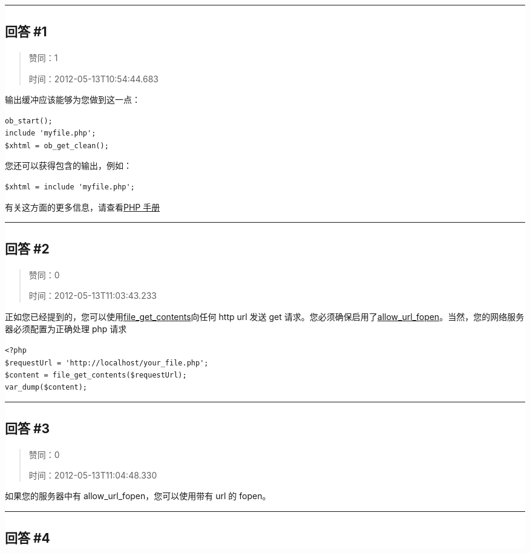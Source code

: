 * * *

## 回答 #1

> 赞同：1
> 
> 时间：2012-05-13T10:54:44.683

输出缓冲应该能够为您做到这一点：

```
ob_start();
include 'myfile.php';
$xhtml = ob_get_clean(); 
```

您还可以获得包含的输出，例如：

```
$xhtml = include 'myfile.php'; 
```

有关这方面的更多信息，请查看[PHP 手册](http://php.net/manual/en/function.include.php)

* * *

## 回答 #2

> 赞同：0
> 
> 时间：2012-05-13T11:03:43.233

正如您已经提到的，您可以使用[file_get_contents](http://de3.php.net/file_get_contents)向任何 http url 发送 get 请求。您必须确保启用了[allow_url_fopen](http://de3.php.net/manual/en/filesystem.configuration.php#ini.allow-url-fopen)。当然，您的网络服务器必须配置为正确处理 php 请求

```
<?php
$requestUrl = 'http://localhost/your_file.php';
$content = file_get_contents($requestUrl);
var_dump($content); 
```

* * *

## 回答 #3

> 赞同：0
> 
> 时间：2012-05-13T11:04:48.330

如果您的服务器中有 allow_url_fopen，您可以使用带有 url 的 fopen。

* * *

## 回答 #4
